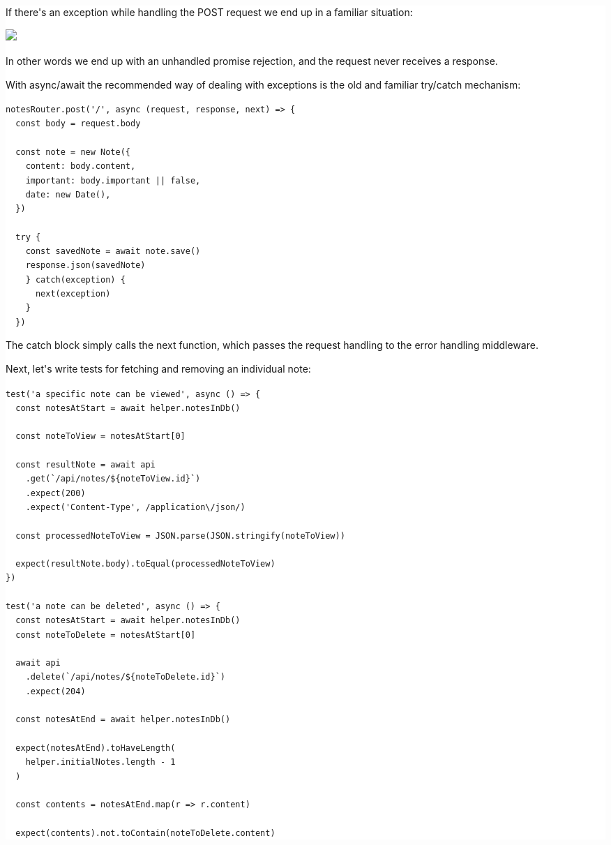 If there's an exception while handling the POST request we end up in a familiar situation:

<img src="https://fullstackopen.com/static/58f3a7f3fa30d1a45c4330ee6f0c83d8/5a190/6.png">

In other words we end up with an unhandled promise rejection, and the request never receives a response.

With async/await the recommended way of dealing with exceptions is the old and familiar try/catch mechanism:

```
notesRouter.post('/', async (request, response, next) => {
  const body = request.body

  const note = new Note({
    content: body.content,
    important: body.important || false,
    date: new Date(),
  })

  try {
    const savedNote = await note.save()
    response.json(savedNote)
    } catch(exception) {
      next(exception)
    }
  })
```

The catch block simply calls the next function, which passes the request handling to the error handling middleware.

Next, let's write tests for fetching and removing an individual note:

```
test('a specific note can be viewed', async () => {
  const notesAtStart = await helper.notesInDb()

  const noteToView = notesAtStart[0]

  const resultNote = await api
    .get(`/api/notes/${noteToView.id}`)
    .expect(200)
    .expect('Content-Type', /application\/json/)

  const processedNoteToView = JSON.parse(JSON.stringify(noteToView))

  expect(resultNote.body).toEqual(processedNoteToView)
})

test('a note can be deleted', async () => {
  const notesAtStart = await helper.notesInDb()
  const noteToDelete = notesAtStart[0]

  await api
    .delete(`/api/notes/${noteToDelete.id}`)
    .expect(204)

  const notesAtEnd = await helper.notesInDb()

  expect(notesAtEnd).toHaveLength(
    helper.initialNotes.length - 1
  )

  const contents = notesAtEnd.map(r => r.content)

  expect(contents).not.toContain(noteToDelete.content)
```